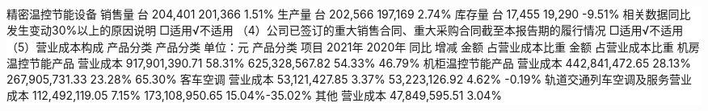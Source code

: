 精密温控节能设备
销售量
台
204,401
201,366
1.51%
生产量
台
202,566
197,169
2.74%
库存量
台
17,455
19,290
-9.51%
相关数据同比发生变动30%以上的原因说明
□适用√不适用
（4）公司已签订的重大销售合同、重大采购合同截至本报告期的履行情况
□适用√不适用
（5）营业成本构成
产品分类
产品分类
单位：元
产品分类
项目
2021年
2020年
同比
增减
金额
占营业成本比重
金额
占营业成本比重
机房温控节能产品
营业成本
917,901,390.71
58.31%
625,328,567.82
54.33%
46.79%
机柜温控节能产品
营业成本
442,841,472.65
28.13%
267,905,731.33
23.28%
65.30%
客车空调
营业成本
53,121,427.85
3.37%
53,223,126.92
4.62%
-0.19%
轨道交通列车空调及服务营业成本
112,492,119.05
7.15%
173,108,950.65
15.04%-35.02%
其他
营业成本
47,849,595.51
3.04%